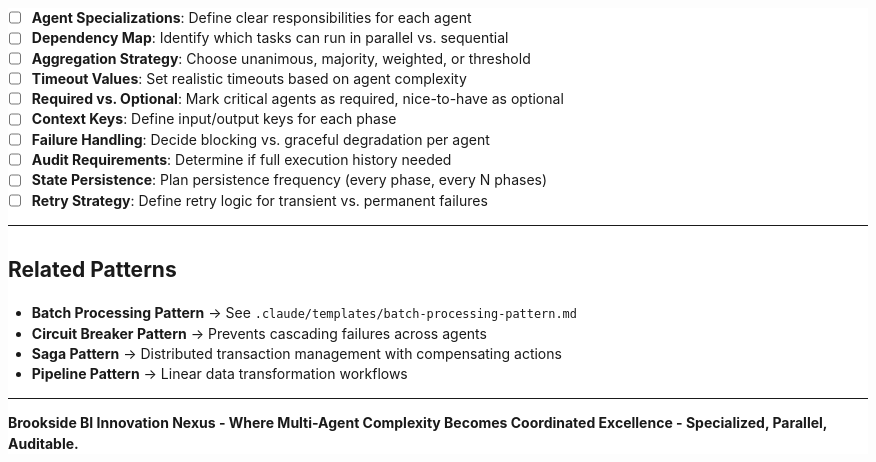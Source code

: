 - [ ] **Agent Specializations**: Define clear responsibilities for each agent
- [ ] **Dependency Map**: Identify which tasks can run in parallel vs. sequential
- [ ] **Aggregation Strategy**: Choose unanimous, majority, weighted, or threshold
- [ ] **Timeout Values**: Set realistic timeouts based on agent complexity
- [ ] **Required vs. Optional**: Mark critical agents as required, nice-to-have as optional
- [ ] **Context Keys**: Define input/output keys for each phase
- [ ] **Failure Handling**: Decide blocking vs. graceful degradation per agent
- [ ] **Audit Requirements**: Determine if full execution history needed
- [ ] **State Persistence**: Plan persistence frequency (every phase, every N phases)
- [ ] **Retry Strategy**: Define retry logic for transient vs. permanent failures

---

## Related Patterns

- **Batch Processing Pattern** → See `.claude/templates/batch-processing-pattern.md`
- **Circuit Breaker Pattern** → Prevents cascading failures across agents
- **Saga Pattern** → Distributed transaction management with compensating actions
- **Pipeline Pattern** → Linear data transformation workflows

---

**Brookside BI Innovation Nexus - Where Multi-Agent Complexity Becomes Coordinated Excellence - Specialized, Parallel, Auditable.**
